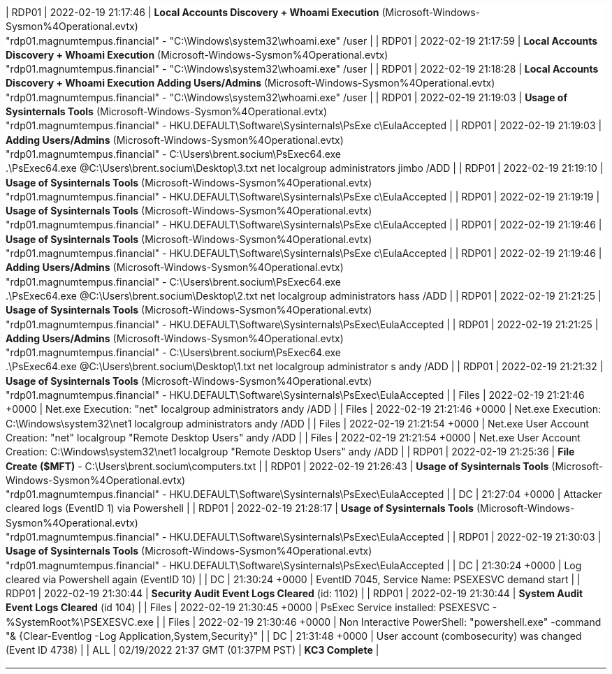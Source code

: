 | RDP01 | 2022-02-19 21:17:46 | **Local Accounts Discovery + Whoami Execution** (Microsoft-Windows-Sysmon%4Operational.evtx) <br/> "rdp01.magnumtempus.financial" - "C:\Windows\system32\whoami.exe" /user |
| RDP01 | 2022-02-19 21:17:59 | **Local Accounts Discovery + Whoami Execution** (Microsoft-Windows-Sysmon%4Operational.evtx) <br/> "rdp01.magnumtempus.financial" - "C:\Windows\system32\whoami.exe" /user |
| RDP01 | 2022-02-19 21:18:28 | **Local Accounts Discovery + Whoami Execution Adding Users/Admins** (Microsoft-Windows-Sysmon%4Operational.evtx) <br/> "rdp01.magnumtempus.financial" - "C:\Windows\system32\whoami.exe" /user |
| RDP01 | 2022-02-19 21:19:03 | **Usage of Sysinternals Tools** (Microsoft-Windows-Sysmon%4Operational.evtx) <br/> "rdp01.magnumtempus.financial" - HKU\.DEFAULT\Software\Sysinternals\PsExe c\EulaAccepted |
| RDP01 | 2022-02-19 21:19:03 | **Adding Users/Admins** (Microsoft-Windows-Sysmon%4Operational.evtx) <br/> "rdp01.magnumtempus.financial" - C:\Users\brent.socium\PsExec64.exe <br/> .\PsExec64.exe @C:\Users\brent.socium\Desktop\3.txt net localgroup administrators jimbo /ADD |
| RDP01 | 2022-02-19 21:19:10 | **Usage of Sysinternals Tools** (Microsoft-Windows-Sysmon%4Operational.evtx) <br/> "rdp01.magnumtempus.financial" - HKU\.DEFAULT\Software\Sysinternals\PsExe c\EulaAccepted |
| RDP01 | 2022-02-19 21:19:19 | **Usage of Sysinternals Tools** (Microsoft-Windows-Sysmon%4Operational.evtx) <br/> "rdp01.magnumtempus.financial" - HKU\.DEFAULT\Software\Sysinternals\PsExe c\EulaAccepted |
| RDP01 | 2022-02-19 21:19:46 | **Usage of Sysinternals Tools** (Microsoft-Windows-Sysmon%4Operational.evtx) <br/> "rdp01.magnumtempus.financial" - HKU\.DEFAULT\Software\Sysinternals\PsExe c\EulaAccepted |
| RDP01 | 2022-02-19 21:19:46 | **Adding Users/Admins** (Microsoft-Windows-Sysmon%4Operational.evtx) <br/> "rdp01.magnumtempus.financial" - C:\Users\brent.socium\PsExec64.exe <br/> .\PsExec64.exe @C:\Users\brent.socium\Desktop\2.txt net localgroup administrators hass /ADD |
| RDP01 | 2022-02-19 21:21:25 | **Usage of Sysinternals Tools** (Microsoft-Windows-Sysmon%4Operational.evtx) <br/> "rdp01.magnumtempus.financial" - HKU\.DEFAULT\Software\Sysinternals\PsExec\EulaAccepted |
| RDP01 | 2022-02-19 21:21:25 | **Adding Users/Admins** (Microsoft-Windows-Sysmon%4Operational.evtx) <br/> "rdp01.magnumtempus.financial" - C:\Users\brent.socium\PsExec64.exe <br/> .\PsExec64.exe @C:\Users\brent.socium\Desktop\1.txt net localgroup administrator s andy /ADD |
| RDP01 | 2022-02-19 21:21:32 | **Usage of Sysinternals Tools** (Microsoft-Windows-Sysmon%4Operational.evtx) <br/> "rdp01.magnumtempus.financial" - HKU\.DEFAULT\Software\Sysinternals\PsExec\EulaAccepted |
| Files | 2022-02-19 21:21:46 +0000 | Net.exe Execution: "net" localgroup administrators andy /ADD |
| Files | 2022-02-19 21:21:46 +0000 | Net.exe Execution: C:\Windows\system32\net1 localgroup administrators andy /ADD |
| Files | 2022-02-19 21:21:54 +0000 | Net.exe User Account Creation: "net" localgroup "Remote Desktop Users" andy /ADD |
| Files | 2022-02-19 21:21:54 +0000 | Net.exe User Account Creation: C:\Windows\system32\net1 localgroup "Remote Desktop Users" andy /ADD |
| RDP01 | 2022-02-19 21:25:36 | **File Create ($MFT)** - C:\Users\brent.socium\computers.txt	|
| RDP01 | 2022-02-19 21:26:43 | **Usage of Sysinternals Tools** (Microsoft-Windows-Sysmon%4Operational.evtx) <br/> "rdp01.magnumtempus.financial" - HKU\.DEFAULT\Software\Sysinternals\PsExec\EulaAccepted |
| DC | 21:27:04 +0000 | Attacker cleared logs (EventID 1) via Powershell |
| RDP01 | 2022-02-19 21:28:17 | **Usage of Sysinternals Tools** (Microsoft-Windows-Sysmon%4Operational.evtx) <br/> "rdp01.magnumtempus.financial" - HKU\.DEFAULT\Software\Sysinternals\PsExec\EulaAccepted |
| RDP01 | 2022-02-19 21:30:03 | **Usage of Sysinternals Tools** (Microsoft-Windows-Sysmon%4Operational.evtx) <br/> "rdp01.magnumtempus.financial" - HKU\.DEFAULT\Software\Sysinternals\PsExec\EulaAccepted |
| DC | 21:30:24 +0000 | Log cleared via Powershell again (EventID 10) |
| DC | 21:30:24 +0000 | EventID 7045, Service Name: PSEXESVC demand start |
| RDP01 | 2022-02-19 21:30:44 | **Security Audit Event Logs Cleared** (id: 1102) |
| RDP01 | 2022-02-19 21:30:44 | **System Audit Event Logs Cleared** (id 104) |
| Files | 2022-02-19 21:30:45 +0000 | PsExec Service installed: PSEXESVC - %SystemRoot%\PSEXESVC.exe |
| Files | 2022-02-19 21:30:46 +0000 | Non Interactive PowerShell: "powershell.exe" -command "& {Clear-Eventlog -Log Application,System,Security}" |
| DC | 21:31:48 +0000 | User account (combosecurity) was changed (Event ID 4738) |
| ALL | 02/19/2022 21:37 GMT (01:37PM PST) | **KC3 Complete** |

---
